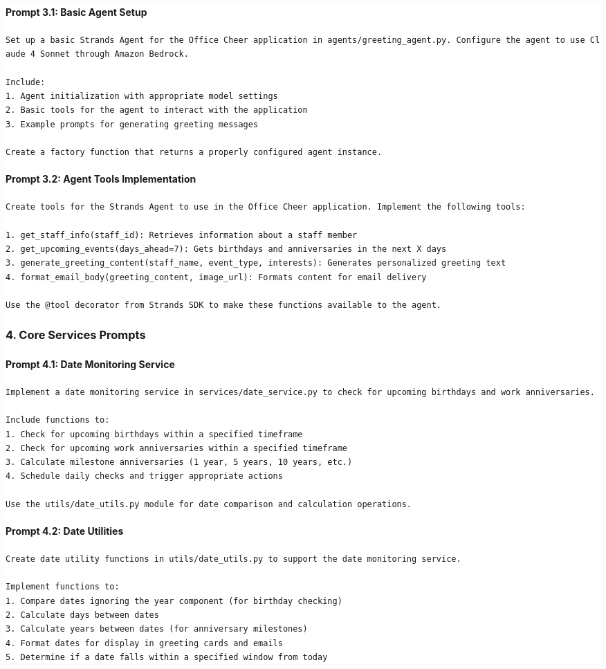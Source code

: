 #### Prompt 3.1: Basic Agent Setup
```
Set up a basic Strands Agent for the Office Cheer application in agents/greeting_agent.py. Configure the agent to use Claude 4 Sonnet through Amazon Bedrock.

Include:
1. Agent initialization with appropriate model settings
2. Basic tools for the agent to interact with the application
3. Example prompts for generating greeting messages

Create a factory function that returns a properly configured agent instance.
```

#### Prompt 3.2: Agent Tools Implementation
```
Create tools for the Strands Agent to use in the Office Cheer application. Implement the following tools:

1. get_staff_info(staff_id): Retrieves information about a staff member
2. get_upcoming_events(days_ahead=7): Gets birthdays and anniversaries in the next X days
3. generate_greeting_content(staff_name, event_type, interests): Generates personalized greeting text
4. format_email_body(greeting_content, image_url): Formats content for email delivery

Use the @tool decorator from Strands SDK to make these functions available to the agent.
```

### 4. Core Services Prompts

#### Prompt 4.1: Date Monitoring Service
```
Implement a date monitoring service in services/date_service.py to check for upcoming birthdays and work anniversaries.

Include functions to:
1. Check for upcoming birthdays within a specified timeframe
2. Check for upcoming work anniversaries within a specified timeframe
3. Calculate milestone anniversaries (1 year, 5 years, 10 years, etc.)
4. Schedule daily checks and trigger appropriate actions

Use the utils/date_utils.py module for date comparison and calculation operations.
```

#### Prompt 4.2: Date Utilities
```
Create date utility functions in utils/date_utils.py to support the date monitoring service.

Implement functions to:
1. Compare dates ignoring the year component (for birthday checking)
2. Calculate days between dates
3. Calculate years between dates (for anniversary milestones)
4. Format dates for display in greeting cards and emails
5. Determine if a date falls within a specified window from today
```

